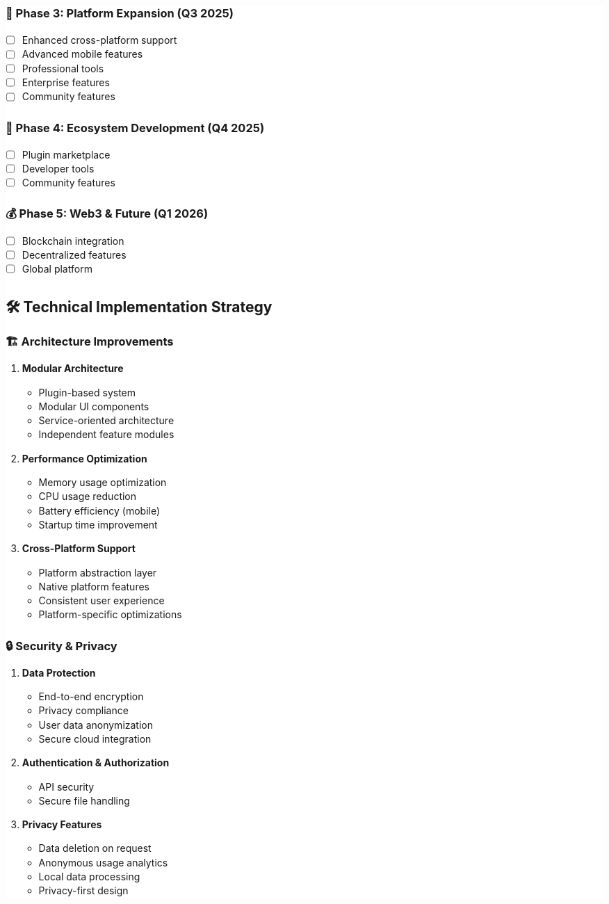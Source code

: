 ### 🧠 Phase 3: Platform Expansion (Q3 2025)
- [ ] Enhanced cross-platform support
- [ ] Advanced mobile features
- [ ] Professional tools
- [ ] Enterprise features
- [ ] Community features

### 📱 Phase 4: Ecosystem Development (Q4 2025)
- [ ] Plugin marketplace
- [ ] Developer tools
- [ ] Community features

### 💰 Phase 5: Web3 & Future (Q1 2026)
- [ ] Blockchain integration
- [ ] Decentralized features
- [ ] Global platform

## 🛠️ Technical Implementation Strategy

### 🏗️ Architecture Improvements
1. **Modular Architecture**
   - Plugin-based system
   - Modular UI components
   - Service-oriented architecture
   - Independent feature modules

2. **Performance Optimization**
   - Memory usage optimization
   - CPU usage reduction
   - Battery efficiency (mobile)
   - Startup time improvement

3. **Cross-Platform Support**
   - Platform abstraction layer
   - Native platform features
   - Consistent user experience
   - Platform-specific optimizations

### 🔒 Security & Privacy
1. **Data Protection**
   - End-to-end encryption
   - Privacy compliance
   - User data anonymization
   - Secure cloud integration

2. **Authentication & Authorization**
   - API security
   - Secure file handling

3. **Privacy Features**
   - Data deletion on request
   - Anonymous usage analytics
   - Local data processing
   - Privacy-first design
